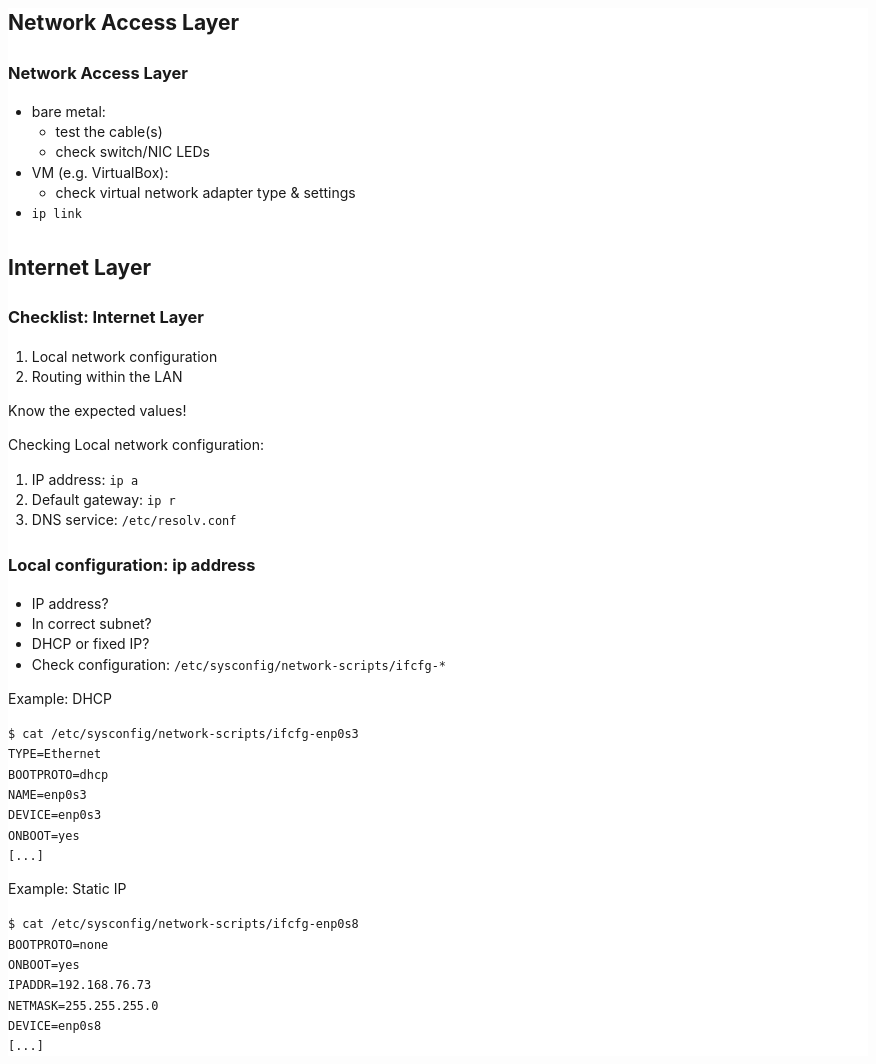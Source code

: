 ## Network Access Layer

### Network Access Layer

- bare metal:
  - test the cable(s)
  - check switch/NIC LEDs
- VM (e.g. VirtualBox): 
  - check virtual network adapter type & settings
- `ip link`  

## Internet Layer

### Checklist: Internet Layer

1. Local network configuration
2. Routing within the LAN  

Know the expected values!  

Checking Local network configuration:  

1. IP address: `ip a`
2. Default gateway: `ip r`
3. DNS service: `/etc/resolv.conf`  

### Local configuration: ip address

- IP address?
- In correct subnet?
- DHCP or fixed IP?
- Check configuration: `/etc/sysconfig/network-scripts/ifcfg-*`  

Example: DHCP  

````
$ cat /etc/sysconfig/network-scripts/ifcfg-enp0s3 
TYPE=Ethernet
BOOTPROTO=dhcp
NAME=enp0s3
DEVICE=enp0s3
ONBOOT=yes
[...]
````  

Example: Static IP  

````
$ cat /etc/sysconfig/network-scripts/ifcfg-enp0s8
BOOTPROTO=none
ONBOOT=yes
IPADDR=192.168.76.73
NETMASK=255.255.255.0
DEVICE=enp0s8
[...]
````  

